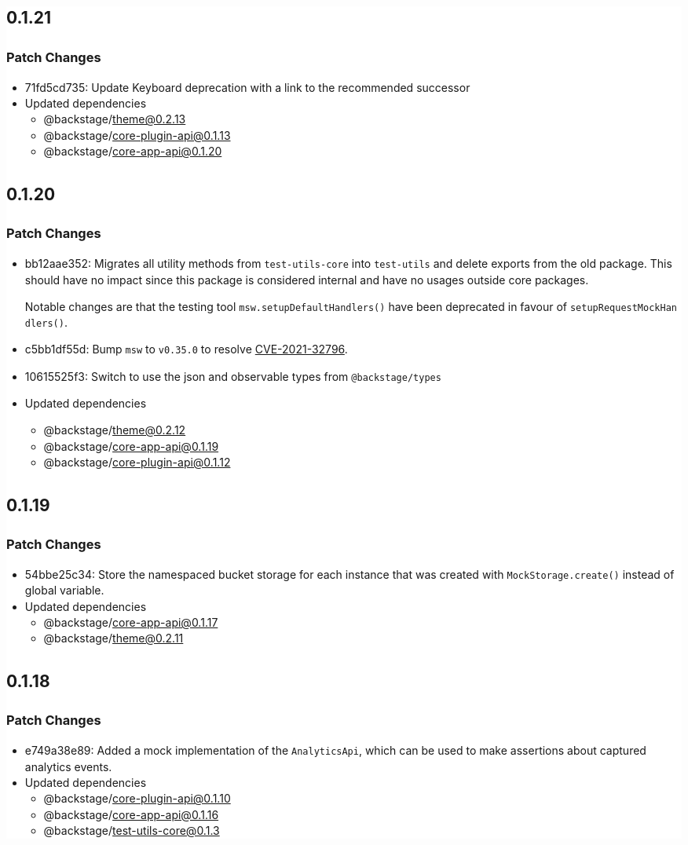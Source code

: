 ## 0.1.21

### Patch Changes

- 71fd5cd735: Update Keyboard deprecation with a link to the recommended successor
- Updated dependencies
  - @backstage/theme@0.2.13
  - @backstage/core-plugin-api@0.1.13
  - @backstage/core-app-api@0.1.20

## 0.1.20

### Patch Changes

- bb12aae352: Migrates all utility methods from `test-utils-core` into `test-utils` and delete exports from the old package.
  This should have no impact since this package is considered internal and have no usages outside core packages.

  Notable changes are that the testing tool `msw.setupDefaultHandlers()` have been deprecated in favour of `setupRequestMockHandlers()`.

- c5bb1df55d: Bump `msw` to `v0.35.0` to resolve [CVE-2021-32796](https://github.com/advisories/GHSA-5fg8-2547-mr8q).
- 10615525f3: Switch to use the json and observable types from `@backstage/types`
- Updated dependencies
  - @backstage/theme@0.2.12
  - @backstage/core-app-api@0.1.19
  - @backstage/core-plugin-api@0.1.12

## 0.1.19

### Patch Changes

- 54bbe25c34: Store the namespaced bucket storage for each instance that was created with `MockStorage.create()` instead of global variable.
- Updated dependencies
  - @backstage/core-app-api@0.1.17
  - @backstage/theme@0.2.11

## 0.1.18

### Patch Changes

- e749a38e89: Added a mock implementation of the `AnalyticsApi`, which can be used to make
  assertions about captured analytics events.
- Updated dependencies
  - @backstage/core-plugin-api@0.1.10
  - @backstage/core-app-api@0.1.16
  - @backstage/test-utils-core@0.1.3
